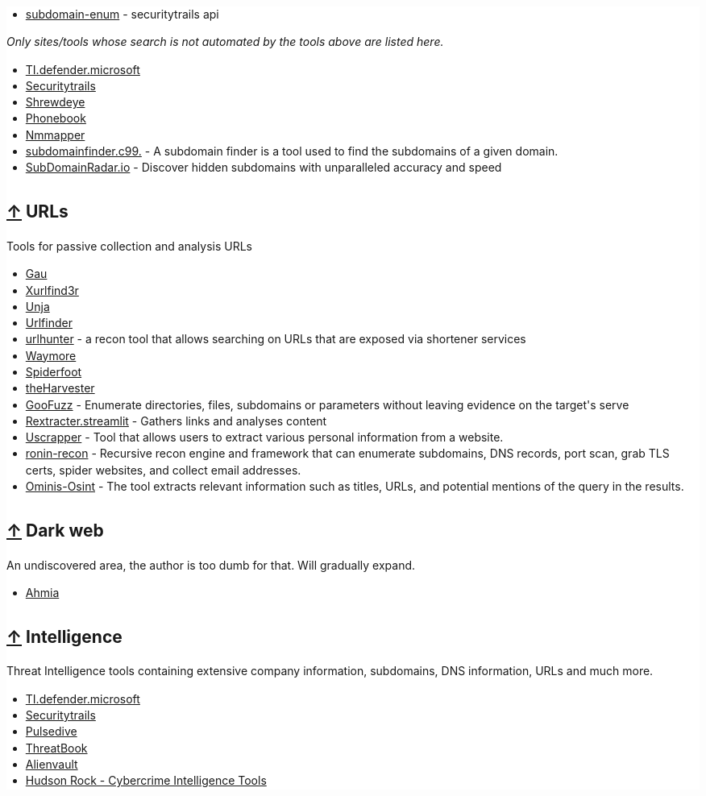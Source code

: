 * [subdomain-enum](https://github.com/chaitanyakrishna/subdomain-enum) - securitytrails api

*Only sites/tools whose search is not automated by the tools above are listed here.*
* [TI.defender.microsoft](https://ti.defender.microsoft.com/)
* [Securitytrails](https://securitytrails.com/)
* [Shrewdeye](https://shrewdeye.app/)
* [Phonebook](https://phonebook.cz/)
* [Nmmapper](https://nmmapper.com/)
* [subdomainfinder.c99.](https://subdomainfinder.c99.nl/) - A subdomain finder is a tool used to find the subdomains of a given domain.
* [SubDomainRadar.io](https://subdomainradar.io) - Discover hidden subdomains with unparalleled accuracy and speed

## [↑](#-table-of-contents) URLs

Tools for passive collection and analysis URLs

* [Gau](https://github.com/lc/gau)
* [Xurlfind3r](https://github.com/hueristiq/xurlfind3r)
* [Unja](https://github.com/ninjhacks/unja)
* [Urlfinder](https://github.com/projectdiscovery/urlfinder)
* [urlhunter](https://github.com/utkusen/urlhunter) - a recon tool that allows searching on URLs that are exposed via shortener services
* [Waymore](https://github.com/xnl-h4ck3r/waymore)
* [Spiderfoot](https://github.com/smicallef/spiderfoot)
* [theHarvester](https://github.com/laramies/theHarvester)
* [GooFuzz](https://github.com/m3n0sd0n4ld/GooFuzz) - Enumerate directories, files, subdomains or parameters without leaving evidence on the target's serve
* [Rextracter.streamlit](https://rextracter.streamlit.app/) - Gathers links and analyses content
* [Uscrapper](https://github.com/z0m31en7/Uscrapper) - Tool that allows users to extract various personal information from a website.
* [ronin-recon](https://github.com/ronin-rb/ronin-recon#readme) - Recursive recon engine and framework that can enumerate subdomains, DNS records, port scan, grab TLS certs, spider websites, and collect email addresses.
* [Ominis-Osint](https://github.com/AnonCatalyst/Ominis-Osint) - The tool extracts relevant information such as titles, URLs, and potential mentions of the query in the results.

## [↑](#-table-of-contents) Dark web

An undiscovered area, the author is too dumb for that. Will gradually expand.

* [Ahmia](https://ahmia.fi/)

## [↑](#-table-of-contents) Intelligence

Threat Intelligence tools containing extensive company information, subdomains, DNS information, URLs and much more.  

* [TI.defender.microsoft](https://ti.defender.microsoft.com/)
* [Securitytrails](https://securitytrails.com/)
* [Pulsedive](https://pulsedive.com/)
* [ThreatBook](https://threatbook.io/)
* [Alienvault](https://otx.alienvault.com/)
* [Hudson Rock - Cybercrime Intelligence Tools](https://www.hudsonrock.com/threat-intelligence-cybercrime-tools)
